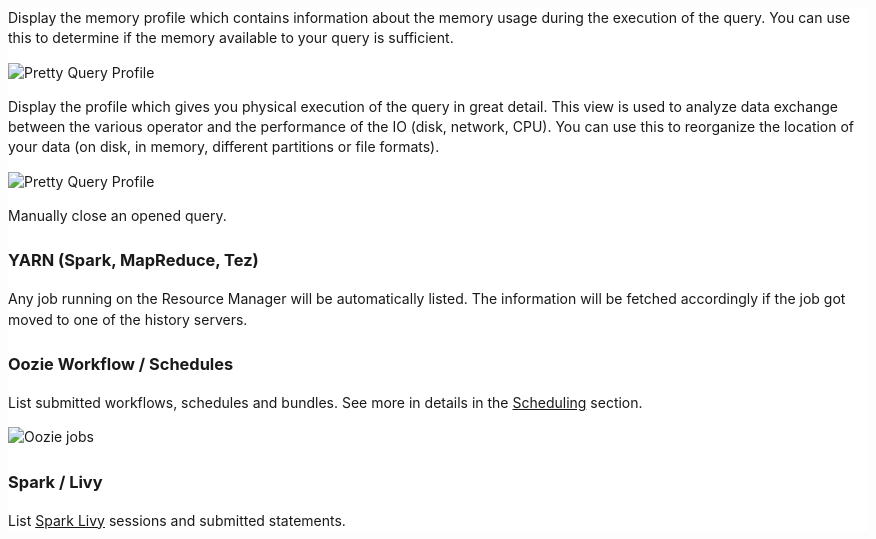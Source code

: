 Display the memory profile which contains information about the memory usage during the execution of the query. You can use this to determine if the memory available to your query is sufficient.

![Pretty Query Profile](https://cdn.gethue.com/uploads/2017/11/Memory.png)

Display the profile which gives you physical execution of the query in great detail. This view is used to analyze data exchange between the various operator and the performance of the IO (disk, network, CPU). You can use this to reorganize the location of your data (on disk, in memory, different partitions or file formats).

![Pretty Query Profile](https://cdn.gethue.com/uploads/2017/12/Profile.png)

Manually close an opened query.


### YARN (Spark, MapReduce, Tez)

Any job running on the Resource Manager will be automatically listed. The information will be fetched accordingly if the job got moved to one of the history servers.


### Oozie Workflow / Schedules

List submitted workflows, schedules and bundles. See more in details in the [Scheduling](/user/scheduling/) section.

![Oozie jobs](https://cdn.gethue.com/uploads/2016/04/hue-dash-oozie.png)

### Spark / Livy

List [Spark Livy](/user/querying/#spark) sessions and submitted statements.
